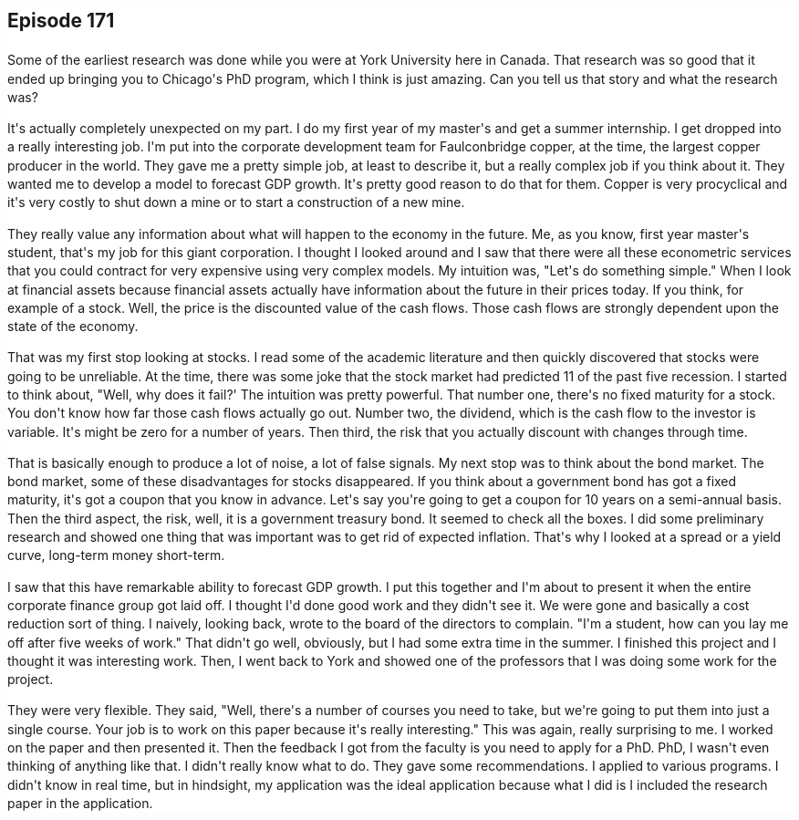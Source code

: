 ## Episode 171

Some of the earliest research was done while you were at York University here in Canada. That research was so good that it ended up bringing you to Chicago's PhD program, which I think is just amazing. Can you tell us that story and what the research was?

It's actually completely unexpected on my part. I do my first year of my master's and get a summer internship. I get dropped into a really interesting job. I'm put into the corporate development team for Faulconbridge copper, at the time, the largest copper producer in the world. They gave me a pretty simple job, at least to describe it, but a really complex job if you think about it. They wanted me to develop a model to forecast GDP growth. It's pretty good reason to do that for them. Copper is very procyclical and it's very costly to shut down a mine or to start a construction of a new mine.

They really value any information about what will happen to the economy in the future. Me, as you know, first year master's student, that's my job for this giant corporation. I thought I looked around and I saw that there were all these econometric services that you could contract for very expensive using very complex models. My intuition was, "Let's do something simple." When I look at financial assets because financial assets actually have information about the future in their prices today. If you think, for example of a stock. Well, the price is the discounted value of the cash flows. Those cash flows are strongly dependent upon the state of the economy.

That was my first stop looking at stocks. I read some of the academic literature and then quickly discovered that stocks were going to be unreliable. At the time, there was some joke that the stock market had predicted 11 of the past five recession. I started to think about, "Well, why does it fail?' The intuition was pretty powerful. That number one, there's no fixed maturity for a stock. You don't know how far those cash flows actually go out. Number two, the dividend, which is the cash flow to the investor is variable. It's might be zero for a number of years. Then third, the risk that you actually discount with changes through time.

That is basically enough to produce a lot of noise, a lot of false signals. My next stop was to think about the bond market. The bond market, some of these disadvantages for stocks disappeared. If you think about a government bond has got a fixed maturity, it's got a coupon that you know in advance. Let's say you're going to get a coupon for 10 years on a semi-annual basis. Then the third aspect, the risk, well, it is a government treasury bond. It seemed to check all the boxes. I did some preliminary research and showed one thing that was important was to get rid of expected inflation. That's why I looked at a spread or a yield curve, long-term money short-term.

I saw that this have remarkable ability to forecast GDP growth. I put this together and I'm about to present it when the entire corporate finance group got laid off. I thought I'd done good work and they didn't see it. We were gone and basically a cost reduction sort of thing. I naively, looking back, wrote to the board of the directors to complain. "I'm a student, how can you lay me off after five weeks of work." That didn't go well, obviously, but I had some extra time in the summer. I finished this project and I thought it was interesting work. Then, I went back to York and showed one of the professors that I was doing some work for the project.

They were very flexible. They said, "Well, there's a number of courses you need to take, but we're going to put them into just a single course. Your job is to work on this paper because it's really interesting." This was again, really surprising to me. I worked on the paper and then presented it. Then the feedback I got from the faculty is you need to apply for a PhD. PhD, I wasn't even thinking of anything like that. I didn't really know what to do. They gave some recommendations. I applied to various programs. I didn't know in real time, but in hindsight, my application was the ideal application because what I did is I included the research paper in the application.

